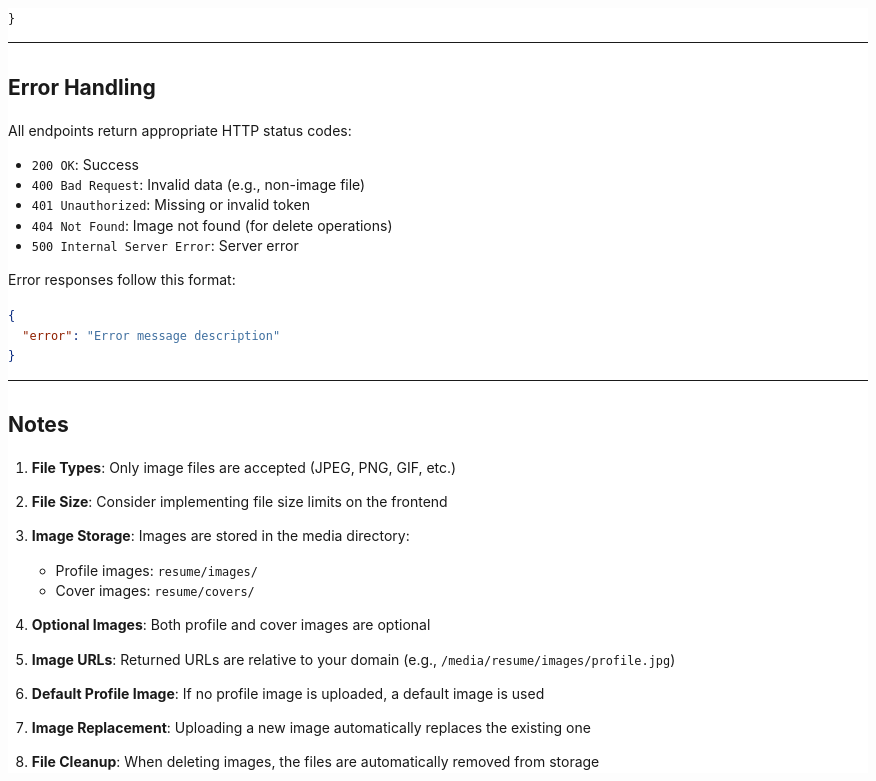 ```javascript
}
```

---

## Error Handling

All endpoints return appropriate HTTP status codes:

- `200 OK`: Success
- `400 Bad Request`: Invalid data (e.g., non-image file)
- `401 Unauthorized`: Missing or invalid token
- `404 Not Found`: Image not found (for delete operations)
- `500 Internal Server Error`: Server error

Error responses follow this format:
```json
{
  "error": "Error message description"
}
```

---

## Notes

1. **File Types**: Only image files are accepted (JPEG, PNG, GIF, etc.)

2. **File Size**: Consider implementing file size limits on the frontend

3. **Image Storage**: Images are stored in the media directory:
   - Profile images: `resume/images/`
   - Cover images: `resume/covers/`

4. **Optional Images**: Both profile and cover images are optional

5. **Image URLs**: Returned URLs are relative to your domain (e.g., `/media/resume/images/profile.jpg`)

6. **Default Profile Image**: If no profile image is uploaded, a default image is used

7. **Image Replacement**: Uploading a new image automatically replaces the existing one

8. **File Cleanup**: When deleting images, the files are automatically removed from storage 